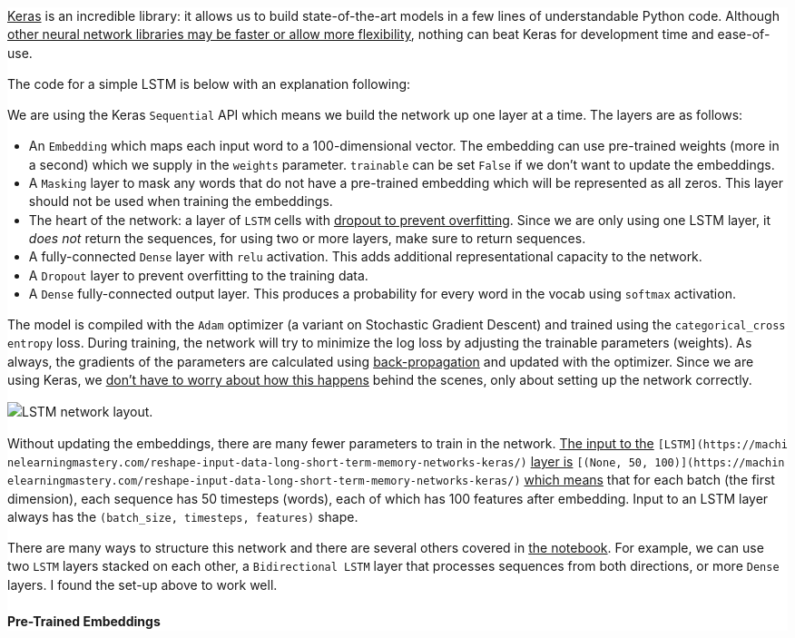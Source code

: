 [Keras](http://keras.io) is an incredible library: it allows us to build state-of-the-art models in a few lines of understandable Python code. Although [other neural network libraries may be faster or allow more flexibility](https://deepsense.ai/keras-or-pytorch/), nothing can beat Keras for development time and ease-of-use.

The code for a simple LSTM is below with an explanation following:

<iframe width="700" height="250" src="/media/39627c073f4f39baa89c836bd297b85e?postId=ffd204f99470" data-media-id="39627c073f4f39baa89c836bd297b85e" allowfullscreen="" frameborder="0"></iframe>

We are using the Keras `Sequential` API which means we build the network up one layer at a time. The layers are as follows:

*   An `Embedding` which maps each input word to a 100-dimensional vector. The embedding can use pre-trained weights (more in a second) which we supply in the `weights` parameter. `trainable` can be set `False` if we don’t want to update the embeddings.
*   A `Masking` layer to mask any words that do not have a pre-trained embedding which will be represented as all zeros. This layer should not be used when training the embeddings.
*   The heart of the network: a layer of `LSTM` cells with [dropout to prevent overfitting](https://machinelearningmastery.com/dropout-regularization-deep-learning-models-keras/). Since we are only using one LSTM layer, it _does not_ return the sequences, for using two or more layers, make sure to return sequences.
*   A fully-connected `Dense` layer with `relu` activation. This adds additional representational capacity to the network.
*   A `Dropout` layer to prevent overfitting to the training data.
*   A `Dense` fully-connected output layer. This produces a probability for every word in the vocab using `softmax` activation.

The model is compiled with the `Adam` optimizer (a variant on Stochastic Gradient Descent) and trained using the `categorical_crossentropy` loss. During training, the network will try to minimize the log loss by adjusting the trainable parameters (weights). As always, the gradients of the parameters are calculated using [back-propagation](http://neuralnetworksanddeeplearning.com/chap2.html) and updated with the optimizer. Since we are using Keras, we [don’t have to worry about how this happens](https://machinelearningmastery.com/5-step-life-cycle-neural-network-models-keras/) behind the scenes, only about setting up the network correctly.

![](https://cdn-images-1.medium.com/max/1600/1*MAy6t2V08M-M5ZKB_9oRsQ.png)LSTM network layout.

Without updating the embeddings, there are many fewer parameters to train in the network. [The input to the](https://machinelearningmastery.com/reshape-input-data-long-short-term-memory-networks-keras/) `[LSTM](https://machinelearningmastery.com/reshape-input-data-long-short-term-memory-networks-keras/)` [layer is](https://machinelearningmastery.com/reshape-input-data-long-short-term-memory-networks-keras/) `[(None, 50, 100)](https://machinelearningmastery.com/reshape-input-data-long-short-term-memory-networks-keras/)` [which means](https://machinelearningmastery.com/reshape-input-data-long-short-term-memory-networks-keras/) that for each batch (the first dimension), each sequence has 50 timesteps (words), each of which has 100 features after embedding. Input to an LSTM layer always has the `(batch_size, timesteps, features)` shape.

There are many ways to structure this network and there are several others covered in [the notebook](https://github.com/WillKoehrsen/recurrent-neural-networks/blob/master/notebooks/Deep%20Dive%20into%20Recurrent%20Neural%20Networks.ipynb). For example, we can use two `LSTM` layers stacked on each other, a `Bidirectional LSTM` layer that processes sequences from both directions, or more `Dense` layers. I found the set-up above to work well.

#### Pre-Trained Embeddings

